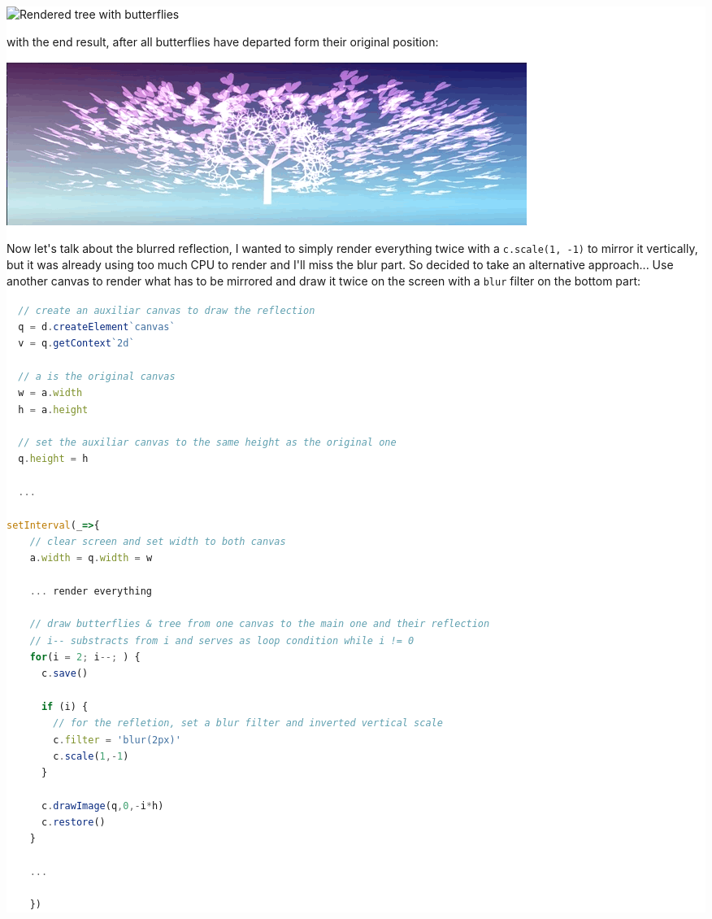 ![Rendered tree with butterflies](/wp-content/uploads/2021/07/ButterflySakura14.gif)

with the end result, after all butterflies have departed form their original position:

![Butterflies circling the tree](/wp-content/uploads/2021/07/ButterflySakura15.gif)

Now let's talk about the blurred reflection, I wanted to simply render everything twice with a `c.scale(1, -1)` to mirror it vertically, but it was already using too much CPU to render and I'll miss the blur part. So decided to take an alternative approach... Use another canvas to render what has to be mirrored and draw it twice on the screen with a `blur` filter on the bottom part:

```javascript
  // create an auxiliar canvas to draw the reflection
  q = d.createElement`canvas`
  v = q.getContext`2d`

  // a is the original canvas
  w = a.width
  h = a.height

  // set the auxiliar canvas to the same height as the original one
  q.height = h

  ...

setInterval(_=>{
    // clear screen and set width to both canvas
    a.width = q.width = w

    ... render everything

    // draw butterflies & tree from one canvas to the main one and their reflection
    // i-- substracts from i and serves as loop condition while i != 0
    for(i = 2; i--; ) {
      c.save()

      if (i) {
        // for the refletion, set a blur filter and inverted vertical scale
        c.filter = 'blur(2px)'
        c.scale(1,-1)
      }

      c.drawImage(q,0,-i*h)
      c.restore()
    }

    ...

    })
```

